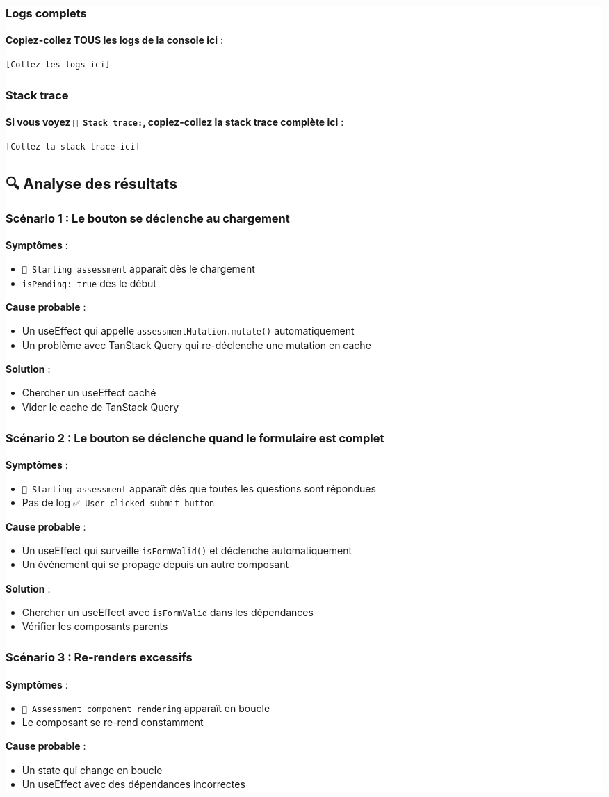 ### Logs complets

**Copiez-collez TOUS les logs de la console ici** :

```
[Collez les logs ici]
```

### Stack trace

**Si vous voyez `📍 Stack trace:`, copiez-collez la stack trace complète ici** :

```
[Collez la stack trace ici]
```

## 🔍 Analyse des résultats

### Scénario 1 : Le bouton se déclenche au chargement

**Symptômes** :
- `🚀 Starting assessment` apparaît dès le chargement
- `isPending: true` dès le début

**Cause probable** :
- Un useEffect qui appelle `assessmentMutation.mutate()` automatiquement
- Un problème avec TanStack Query qui re-déclenche une mutation en cache

**Solution** :
- Chercher un useEffect caché
- Vider le cache de TanStack Query

### Scénario 2 : Le bouton se déclenche quand le formulaire est complet

**Symptômes** :
- `🚀 Starting assessment` apparaît dès que toutes les questions sont répondues
- Pas de log `✅ User clicked submit button`

**Cause probable** :
- Un useEffect qui surveille `isFormValid()` et déclenche automatiquement
- Un événement qui se propage depuis un autre composant

**Solution** :
- Chercher un useEffect avec `isFormValid` dans les dépendances
- Vérifier les composants parents

### Scénario 3 : Re-renders excessifs

**Symptômes** :
- `🔄 Assessment component rendering` apparaît en boucle
- Le composant se re-rend constamment

**Cause probable** :
- Un state qui change en boucle
- Un useEffect avec des dépendances incorrectes
